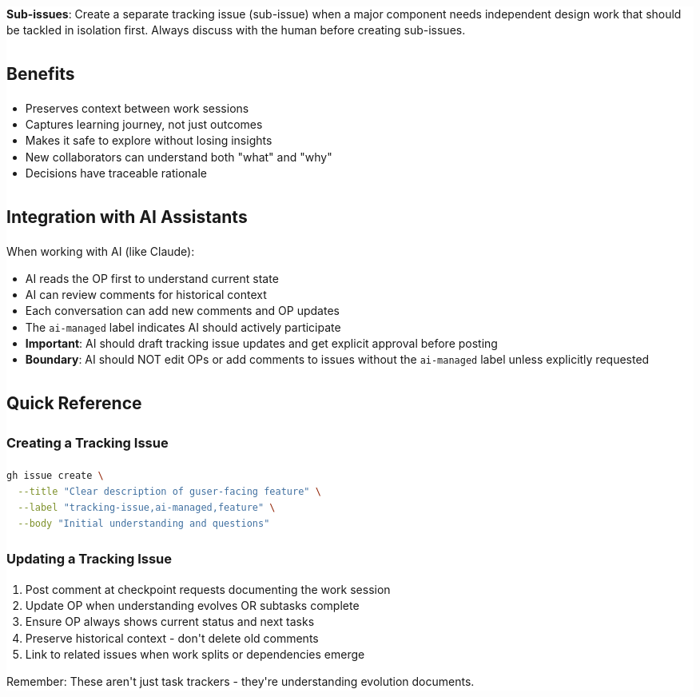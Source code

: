 **Sub-issues**: Create a separate tracking issue (sub-issue) when a major component needs independent design work that should be tackled in isolation first. Always discuss with the human before creating sub-issues.

## Benefits

- Preserves context between work sessions
- Captures learning journey, not just outcomes
- Makes it safe to explore without losing insights
- New collaborators can understand both "what" and "why"
- Decisions have traceable rationale

## Integration with AI Assistants

When working with AI (like Claude):
- AI reads the OP first to understand current state  
- AI can review comments for historical context
- Each conversation can add new comments and OP updates
- The `ai-managed` label indicates AI should actively participate
- **Important**: AI should draft tracking issue updates and get explicit approval before posting
- **Boundary**: AI should NOT edit OPs or add comments to issues without the `ai-managed` label unless explicitly requested

## Quick Reference

### Creating a Tracking Issue
```bash
gh issue create \
  --title "Clear description of guser-facing feature" \
  --label "tracking-issue,ai-managed,feature" \
  --body "Initial understanding and questions"
```

### Updating a Tracking Issue  
1. Post comment at checkpoint requests documenting the work session
2. Update OP when understanding evolves OR subtasks complete
3. Ensure OP always shows current status and next tasks
4. Preserve historical context - don't delete old comments
5. Link to related issues when work splits or dependencies emerge

Remember: These aren't just task trackers - they're understanding evolution documents.